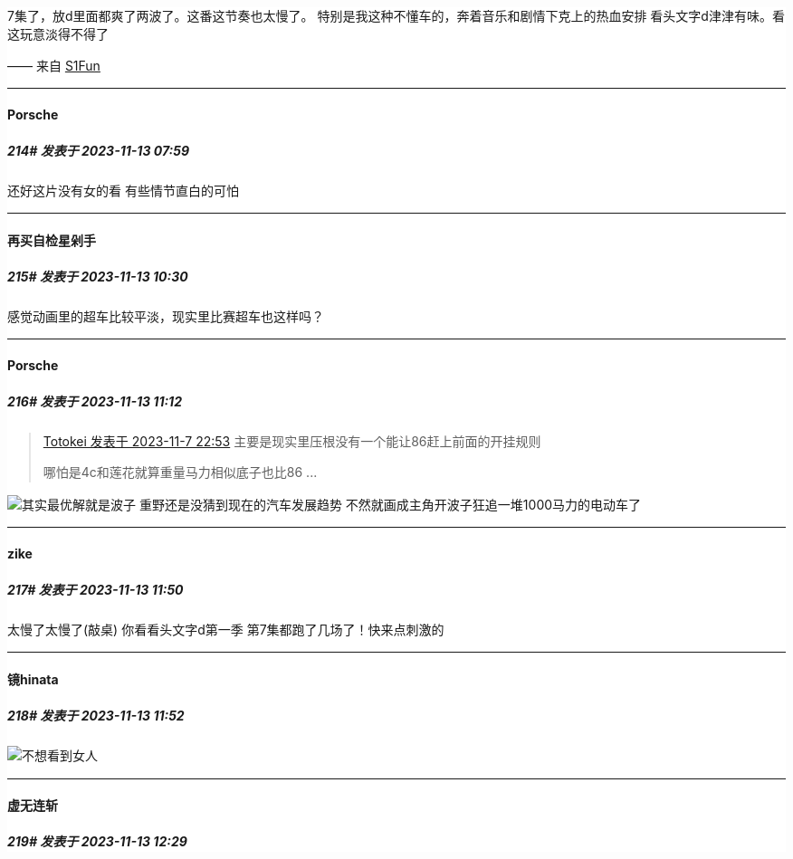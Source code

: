 7集了，放d里面都爽了两波了。这番这节奏也太慢了。 特别是我这种不懂车的，奔着音乐和剧情下克上的热血安排 看头文字d津津有味。看这玩意淡得不得了

—— 来自 [S1Fun](https://s1fun.koalcat.com)


*****

####  Porsche  
##### 214#       发表于 2023-11-13 07:59

还好这片没有女的看
有些情节直白的可怕


*****

####  再买自检星剁手  
##### 215#       发表于 2023-11-13 10:30

感觉动画里的超车比较平淡，现实里比赛超车也这样吗？


*****

####  Porsche  
##### 216#       发表于 2023-11-13 11:12

<blockquote><a href="httphttps://bbs.saraba1st.com/2b/forum.php?mod=redirect&amp;goto=findpost&amp;pid=62973730&amp;ptid=2044818" target="_blank">Totokei 发表于 2023-11-7 22:53</a>
主要是现实里压根没有一个能让86赶上前面的开挂规则

哪怕是4c和莲花就算重量马力相似底子也比86 ...</blockquote>
<img src="https://static.saraba1st.com/image/smiley/face2017/067.png" referrerpolicy="no-referrer">其实最优解就是波子
重野还是没猜到现在的汽车发展趋势
不然就画成主角开波子狂追一堆1000马力的电动车了


*****

####  zike  
##### 217#       发表于 2023-11-13 11:50

太慢了太慢了(敲桌) 你看看头文字d第一季 第7集都跑了几场了！快来点刺激的

*****

####  镜hinata  
##### 218#       发表于 2023-11-13 11:52

<img src="https://static.saraba1st.com/image/smiley/face2017/068.png" referrerpolicy="no-referrer">不想看到女人


*****

####  虚无连斩  
##### 219#       发表于 2023-11-13 12:29
